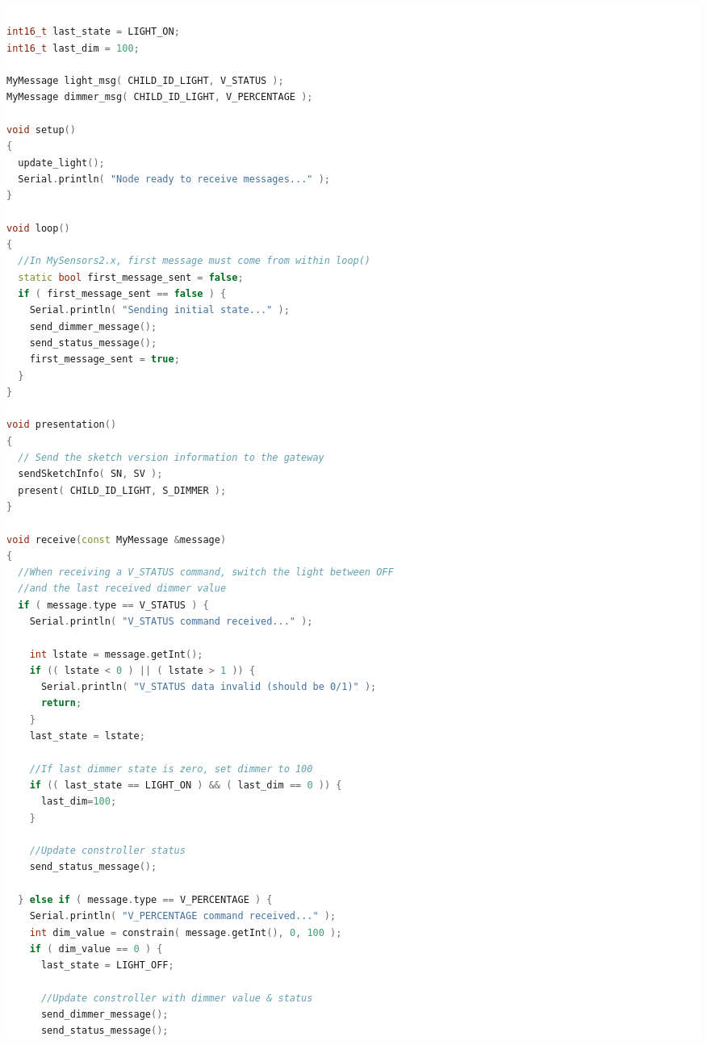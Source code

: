 ```cpp

int16_t last_state = LIGHT_ON;
int16_t last_dim = 100;

MyMessage light_msg( CHILD_ID_LIGHT, V_STATUS );
MyMessage dimmer_msg( CHILD_ID_LIGHT, V_PERCENTAGE );

void setup()
{
  update_light();
  Serial.println( "Node ready to receive messages..." );
}

void loop()
{
  //In MySensors2.x, first message must come from within loop()
  static bool first_message_sent = false;
  if ( first_message_sent == false ) {
    Serial.println( "Sending initial state..." );
    send_dimmer_message();
    send_status_message();
    first_message_sent = true;
  }
}

void presentation()
{
  // Send the sketch version information to the gateway
  sendSketchInfo( SN, SV );
  present( CHILD_ID_LIGHT, S_DIMMER );
}

void receive(const MyMessage &message)
{
  //When receiving a V_STATUS command, switch the light between OFF
  //and the last received dimmer value
  if ( message.type == V_STATUS ) {
    Serial.println( "V_STATUS command received..." );

    int lstate = message.getInt();
    if (( lstate < 0 ) || ( lstate > 1 )) {
      Serial.println( "V_STATUS data invalid (should be 0/1)" );
      return;
    }
    last_state = lstate;

    //If last dimmer state is zero, set dimmer to 100
    if (( last_state == LIGHT_ON ) && ( last_dim == 0 )) {
      last_dim=100;
    }

    //Update constroller status
    send_status_message();

  } else if ( message.type == V_PERCENTAGE ) {
    Serial.println( "V_PERCENTAGE command received..." );
    int dim_value = constrain( message.getInt(), 0, 100 );
    if ( dim_value == 0 ) {
      last_state = LIGHT_OFF;

      //Update constroller with dimmer value & status
      send_dimmer_message();
      send_status_message();
```